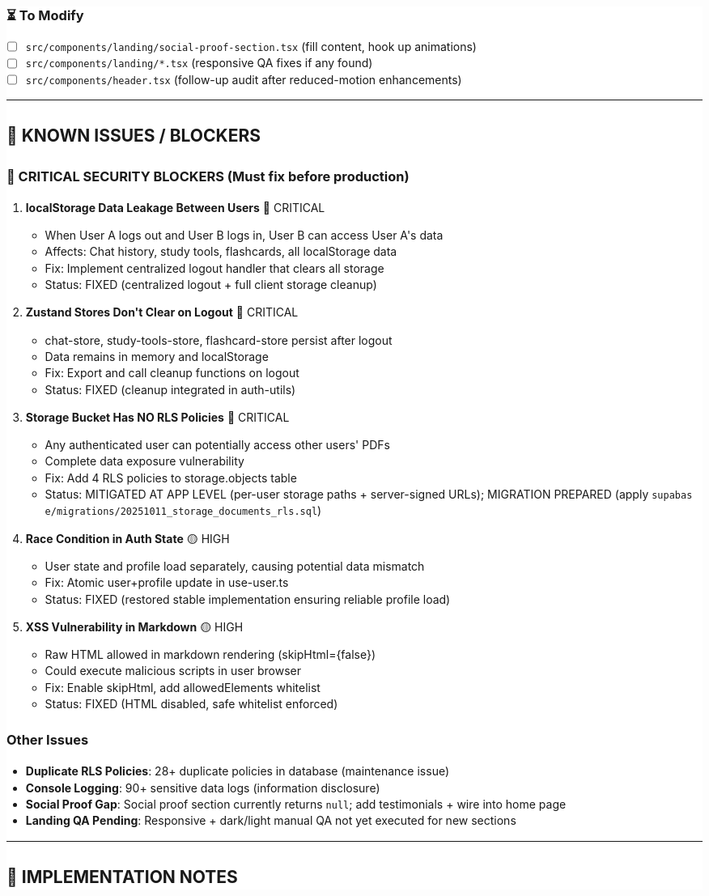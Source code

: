 ### ⏳ To Modify
- [ ] `src/components/landing/social-proof-section.tsx` (fill content, hook up animations)
- [ ] `src/components/landing/*.tsx` (responsive QA fixes if any found)
- [ ] `src/components/header.tsx` (follow-up audit after reduced-motion enhancements)

---

## 🐛 KNOWN ISSUES / BLOCKERS

### 🚨 CRITICAL SECURITY BLOCKERS (Must fix before production)

1. **localStorage Data Leakage Between Users** 🔴 CRITICAL
   - When User A logs out and User B logs in, User B can access User A's data
   - Affects: Chat history, study tools, flashcards, all localStorage data
   - Fix: Implement centralized logout handler that clears all storage
   - Status: FIXED (centralized logout + full client storage cleanup)

2. **Zustand Stores Don't Clear on Logout** 🔴 CRITICAL
   - chat-store, study-tools-store, flashcard-store persist after logout
   - Data remains in memory and localStorage
   - Fix: Export and call cleanup functions on logout
   - Status: FIXED (cleanup integrated in auth-utils)

3. **Storage Bucket Has NO RLS Policies** 🔴 CRITICAL
   - Any authenticated user can potentially access other users' PDFs
   - Complete data exposure vulnerability
   - Fix: Add 4 RLS policies to storage.objects table
   - Status: MITIGATED AT APP LEVEL (per-user storage paths + server-signed URLs); MIGRATION PREPARED (apply `supabase/migrations/20251011_storage_documents_rls.sql`)

4. **Race Condition in Auth State** 🟡 HIGH
   - User state and profile load separately, causing potential data mismatch
   - Fix: Atomic user+profile update in use-user.ts
   - Status: FIXED (restored stable implementation ensuring reliable profile load)

5. **XSS Vulnerability in Markdown** 🟡 HIGH
   - Raw HTML allowed in markdown rendering (skipHtml={false})
   - Could execute malicious scripts in user browser
   - Fix: Enable skipHtml, add allowedElements whitelist
   - Status: FIXED (HTML disabled, safe whitelist enforced)

### Other Issues

- **Duplicate RLS Policies**: 28+ duplicate policies in database (maintenance issue)
- **Console Logging**: 90+ sensitive data logs (information disclosure)
- **Social Proof Gap**: Social proof section currently returns `null`; add testimonials + wire into home page
- **Landing QA Pending**: Responsive + dark/light manual QA not yet executed for new sections

---

## 📝 IMPLEMENTATION NOTES
